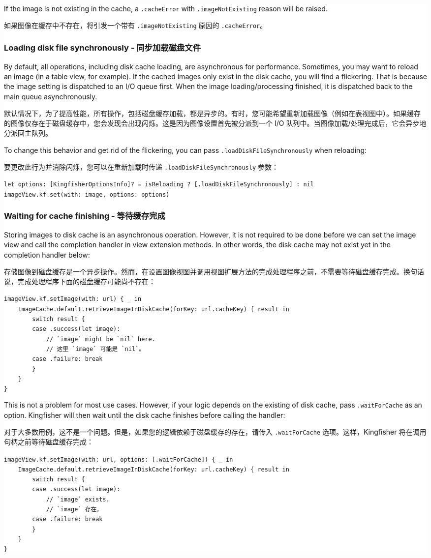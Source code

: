 If the image is not existing in the cache, a `.cacheError` with `.imageNotExisting` reason will be raised.

如果图像在缓存中不存在，将引发一个带有 `.imageNotExisting` 原因的 `.cacheError`。

### Loading disk file synchronously - 同步加载磁盘文件

By default, all operations, including disk cache loading, are asynchronous for performance. Sometimes, you may want to reload an image (in a table view, for example). If the cached images only exist in the disk cache, you will find a flickering. That is because the image setting is dispatched to an I/O queue first. When the image loading/processing finished, it is dispatched back to the main queue asynchronously.

默认情况下，为了提高性能，所有操作，包括磁盘缓存加载，都是异步的。有时，您可能希望重新加载图像（例如在表视图中）。如果缓存的图像仅存在于磁盘缓存中，您会发现会出现闪烁。这是因为图像设置首先被分派到一个 I/O 队列中。当图像加载/处理完成后，它会异步地分派回主队列。

To change this behavior and get rid of the flickering, you can pass `.loadDiskFileSynchronously` when reloading:

要更改此行为并消除闪烁，您可以在重新加载时传递 `.loadDiskFileSynchronously` 参数：

```
let options: [KingfisherOptionsInfo]? = isReloading ? [.loadDiskFileSynchronously] : nil
imageView.kf.set(with: image, options: options)
```

### Waiting for cache finishing - 等待缓存完成

Storing images to disk cache is an asynchronous operation. However, it is not required to be done before we can set the image view and call the completion handler in view extension methods. In other words, the disk cache may not exist yet in the completion handler below:

存储图像到磁盘缓存是一个异步操作。然而，在设置图像视图并调用视图扩展方法的完成处理程序之前，不需要等待磁盘缓存完成。换句话说，完成处理程序下面的磁盘缓存可能尚不存在：

```
imageView.kf.setImage(with: url) { _ in
    ImageCache.default.retrieveImageInDiskCache(forKey: url.cacheKey) { result in
        switch result {
        case .success(let image):
            // `image` might be `nil` here.
            // 这里 `image` 可能是 `nil`。
        case .failure: break
        }
    }
}
```

This is not a problem for most use cases. However, if your logic depends on the existing of disk cache, pass `.waitForCache` as an option. Kingfisher will then wait until the disk cache finishes before calling the handler:

对于大多数用例，这不是一个问题。但是，如果您的逻辑依赖于磁盘缓存的存在，请传入 `.waitForCache` 选项。这样，Kingfisher  将在调用句柄之前等待磁盘缓存完成：

```
imageView.kf.setImage(with: url, options: [.waitForCache]) { _ in
    ImageCache.default.retrieveImageInDiskCache(forKey: url.cacheKey) { result in
        switch result {
        case .success(let image):
            // `image` exists.
            // `image` 存在。
        case .failure: break
        }
    }
}
```
